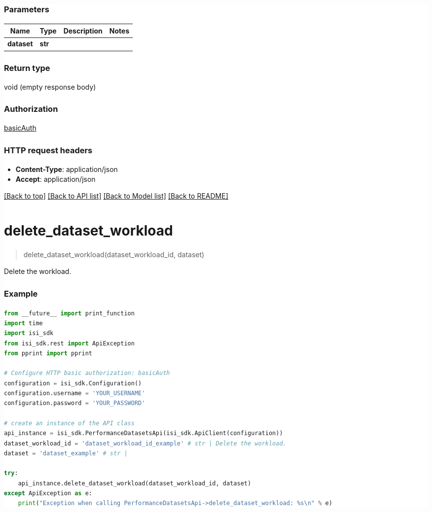 ### Parameters

Name | Type | Description  | Notes
------------- | ------------- | ------------- | -------------
 **dataset** | **str**|  | 

### Return type

void (empty response body)

### Authorization

[basicAuth](../README.md#basicAuth)

### HTTP request headers

 - **Content-Type**: application/json
 - **Accept**: application/json

[[Back to top]](#) [[Back to API list]](../README.md#documentation-for-api-endpoints) [[Back to Model list]](../README.md#documentation-for-models) [[Back to README]](../README.md)

# **delete_dataset_workload**
> delete_dataset_workload(dataset_workload_id, dataset)



Delete the workload.

### Example
```python
from __future__ import print_function
import time
import isi_sdk
from isi_sdk.rest import ApiException
from pprint import pprint

# Configure HTTP basic authorization: basicAuth
configuration = isi_sdk.Configuration()
configuration.username = 'YOUR_USERNAME'
configuration.password = 'YOUR_PASSWORD'

# create an instance of the API class
api_instance = isi_sdk.PerformanceDatasetsApi(isi_sdk.ApiClient(configuration))
dataset_workload_id = 'dataset_workload_id_example' # str | Delete the workload.
dataset = 'dataset_example' # str | 

try:
    api_instance.delete_dataset_workload(dataset_workload_id, dataset)
except ApiException as e:
    print("Exception when calling PerformanceDatasetsApi->delete_dataset_workload: %s\n" % e)
```
